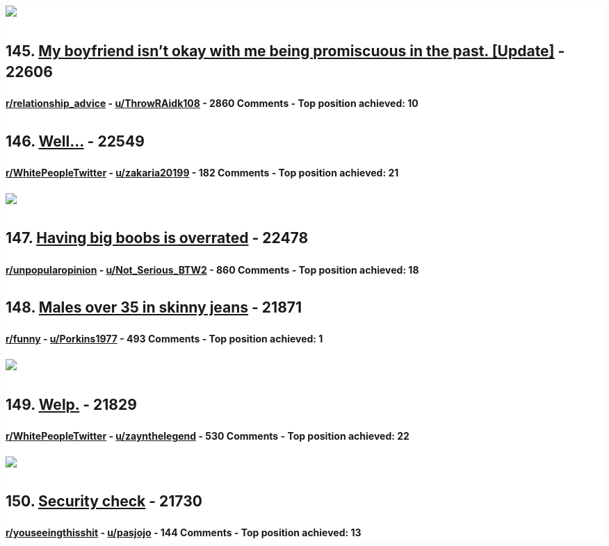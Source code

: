 <a href="https://v.redd.it/k11vufv6r5b51"><img src="https://b.thumbs.redditmedia.com/12bS8kKdYTtfyVbsLBXtPvyYyMcydqRvnbR7WIrVSvs.jpg"></img></a>

## 145. [My boyfriend isn’t okay with me being promiscuous in the past. [Update]](http://reddit.com/r/relationship_advice/comments/hshqzb/my_boyfriend_isnt_okay_with_me_being_promiscuous/) - 22606
#### [r/relationship_advice](http://reddit.com/r/relationship_advice) - [u/ThrowRAidk108](http://reddit.com/u/ThrowRAidk108) - 2860 Comments - Top position achieved: 10

## 146. [Well...](http://reddit.com/r/WhitePeopleTwitter/comments/hshwn8/well/) - 22549
#### [r/WhitePeopleTwitter](http://reddit.com/r/WhitePeopleTwitter) - [u/zakaria20199](http://reddit.com/u/zakaria20199) - 182 Comments - Top position achieved: 21

<a href="https://i.redd.it/1ooou5y76ab51.jpg"><img src="https://b.thumbs.redditmedia.com/5jM1icxCpYNGNXx1zwI11QEA9XABGVOQx0InqucL-Hc.jpg"></img></a>

## 147. [Having big boobs is overrated](http://reddit.com/r/unpopularopinion/comments/hsk4xp/having_big_boobs_is_overrated/) - 22478
#### [r/unpopularopinion](http://reddit.com/r/unpopularopinion) - [u/Not_Serious_BTW2](http://reddit.com/u/Not_Serious_BTW2) - 860 Comments - Top position achieved: 18

## 148. [Males over 35 in skinny jeans](http://reddit.com/r/funny/comments/hs3cwo/males_over_35_in_skinny_jeans/) - 21871
#### [r/funny](http://reddit.com/r/funny) - [u/Porkins1977](http://reddit.com/u/Porkins1977) - 493 Comments - Top position achieved: 1

<a href="https://i.redd.it/l3bfwpgef5b51.png"><img src="https://b.thumbs.redditmedia.com/i9TdfjXJpgVcx21A1vjHuqPG5pPbePDWLypYi8w6E1Y.jpg"></img></a>

## 149. [Welp.](http://reddit.com/r/WhitePeopleTwitter/comments/hs7mw0/welp/) - 21829
#### [r/WhitePeopleTwitter](http://reddit.com/r/WhitePeopleTwitter) - [u/zaynthelegend](http://reddit.com/u/zaynthelegend) - 530 Comments - Top position achieved: 22

<a href="https://i.redd.it/vpebulpmb7b51.jpg"><img src="https://b.thumbs.redditmedia.com/gfhIj4KzrKNPor4YusMWcFrSQKrYFFQqptMDj-DL-FA.jpg"></img></a>

## 150. [Security check](http://reddit.com/r/youseeingthisshit/comments/hs5cl1/security_check/) - 21730
#### [r/youseeingthisshit](http://reddit.com/r/youseeingthisshit) - [u/pasjojo](http://reddit.com/u/pasjojo) - 144 Comments - Top position achieved: 13
